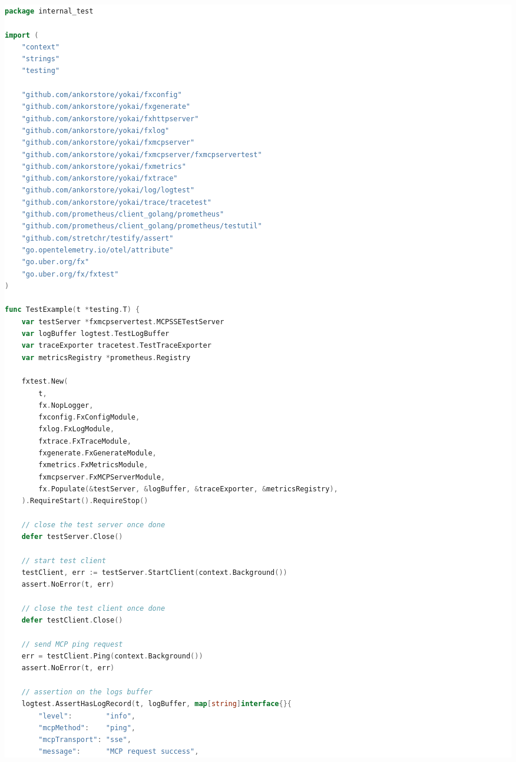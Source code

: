 ```go
package internal_test

import (
	"context"
	"strings"
	"testing"

	"github.com/ankorstore/yokai/fxconfig"
	"github.com/ankorstore/yokai/fxgenerate"
	"github.com/ankorstore/yokai/fxhttpserver"
	"github.com/ankorstore/yokai/fxlog"
	"github.com/ankorstore/yokai/fxmcpserver"
	"github.com/ankorstore/yokai/fxmcpserver/fxmcpservertest"
	"github.com/ankorstore/yokai/fxmetrics"
	"github.com/ankorstore/yokai/fxtrace"
	"github.com/ankorstore/yokai/log/logtest"
	"github.com/ankorstore/yokai/trace/tracetest"
	"github.com/prometheus/client_golang/prometheus"
	"github.com/prometheus/client_golang/prometheus/testutil"
	"github.com/stretchr/testify/assert"
	"go.opentelemetry.io/otel/attribute"
	"go.uber.org/fx"
	"go.uber.org/fx/fxtest"
)

func TestExample(t *testing.T) {
	var testServer *fxmcpservertest.MCPSSETestServer
	var logBuffer logtest.TestLogBuffer
	var traceExporter tracetest.TestTraceExporter
	var metricsRegistry *prometheus.Registry

	fxtest.New(
		t,
		fx.NopLogger,
		fxconfig.FxConfigModule,
		fxlog.FxLogModule,
		fxtrace.FxTraceModule,
		fxgenerate.FxGenerateModule,
		fxmetrics.FxMetricsModule,
		fxmcpserver.FxMCPServerModule,
		fx.Populate(&testServer, &logBuffer, &traceExporter, &metricsRegistry),
	).RequireStart().RequireStop()

	// close the test server once done
	defer testServer.Close()

	// start test client
	testClient, err := testServer.StartClient(context.Background())
	assert.NoError(t, err)

	// close the test client once done
	defer testClient.Close()

	// send MCP ping request
	err = testClient.Ping(context.Background())
	assert.NoError(t, err)

	// assertion on the logs buffer
	logtest.AssertHasLogRecord(t, logBuffer, map[string]interface{}{
		"level":        "info",
		"mcpMethod":    "ping",
		"mcpTransport": "sse",
		"message":      "MCP request success",
```